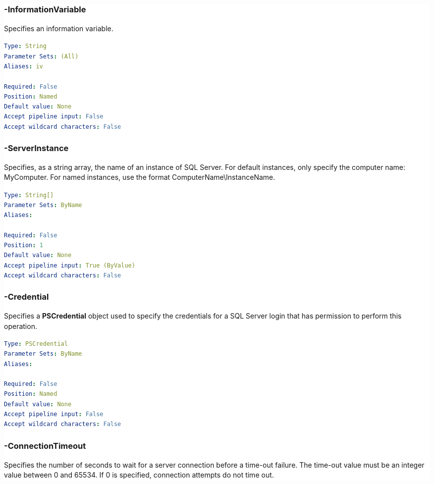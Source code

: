 ### -InformationVariable
Specifies an information variable.

```yaml
Type: String
Parameter Sets: (All)
Aliases: iv

Required: False
Position: Named
Default value: None
Accept pipeline input: False
Accept wildcard characters: False
```

### -ServerInstance
Specifies, as a string array, the name of an instance of SQL Server.
For default instances, only specify the computer name: MyComputer.
For named instances, use the format ComputerName\InstanceName.

```yaml
Type: String[]
Parameter Sets: ByName
Aliases: 

Required: False
Position: 1
Default value: None
Accept pipeline input: True (ByValue)
Accept wildcard characters: False
```

### -Credential
Specifies a **PSCredential** object used to specify the credentials for a SQL Server login that has permission to perform this operation.

```yaml
Type: PSCredential
Parameter Sets: ByName
Aliases: 

Required: False
Position: Named
Default value: None
Accept pipeline input: False
Accept wildcard characters: False
```

### -ConnectionTimeout
Specifies the number of seconds to wait for a server connection before a time-out failure.
The time-out value must be an integer value between 0 and 65534.
If 0 is specified, connection attempts do not time out.
